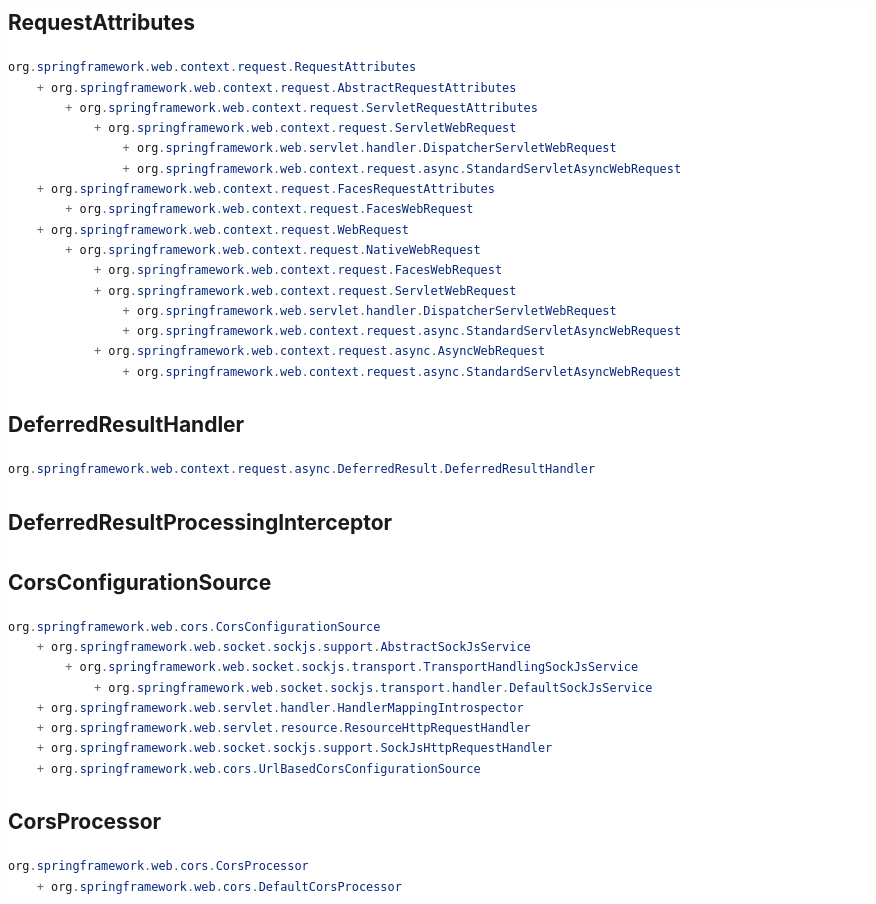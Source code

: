 ## RequestAttributes

```java
org.springframework.web.context.request.RequestAttributes
    + org.springframework.web.context.request.AbstractRequestAttributes
        + org.springframework.web.context.request.ServletRequestAttributes
            + org.springframework.web.context.request.ServletWebRequest
                + org.springframework.web.servlet.handler.DispatcherServletWebRequest
                + org.springframework.web.context.request.async.StandardServletAsyncWebRequest
    + org.springframework.web.context.request.FacesRequestAttributes
        + org.springframework.web.context.request.FacesWebRequest
    + org.springframework.web.context.request.WebRequest
        + org.springframework.web.context.request.NativeWebRequest
            + org.springframework.web.context.request.FacesWebRequest
            + org.springframework.web.context.request.ServletWebRequest
                + org.springframework.web.servlet.handler.DispatcherServletWebRequest
                + org.springframework.web.context.request.async.StandardServletAsyncWebRequest
            + org.springframework.web.context.request.async.AsyncWebRequest
                + org.springframework.web.context.request.async.StandardServletAsyncWebRequest
```

## DeferredResultHandler

```java
org.springframework.web.context.request.async.DeferredResult.DeferredResultHandler
```

## DeferredResultProcessingInterceptor

```java
```

## CorsConfigurationSource

```java
org.springframework.web.cors.CorsConfigurationSource
    + org.springframework.web.socket.sockjs.support.AbstractSockJsService
        + org.springframework.web.socket.sockjs.transport.TransportHandlingSockJsService
            + org.springframework.web.socket.sockjs.transport.handler.DefaultSockJsService
    + org.springframework.web.servlet.handler.HandlerMappingIntrospector
    + org.springframework.web.servlet.resource.ResourceHttpRequestHandler
    + org.springframework.web.socket.sockjs.support.SockJsHttpRequestHandler
    + org.springframework.web.cors.UrlBasedCorsConfigurationSource
```

## CorsProcessor

```java
org.springframework.web.cors.CorsProcessor
    + org.springframework.web.cors.DefaultCorsProcessor
```
